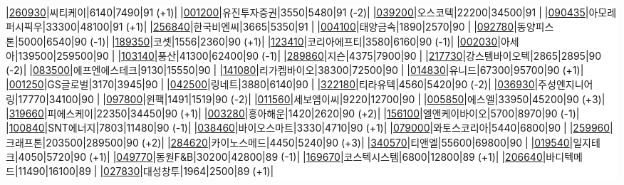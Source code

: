 |[260930](https://finance.daum.net/quotes/A260930)|씨티케이|6140|7490|91 (+1)|
|[001200](https://finance.daum.net/quotes/A001200)|유진투자증권|3550|5480|91 (-2)|
|[039200](https://finance.daum.net/quotes/A039200)|오스코텍|22200|34500|91 |
|[090435](https://finance.daum.net/quotes/A090435)|아모레퍼시픽우|33300|48100|91 (+1)|
|[256840](https://finance.daum.net/quotes/A256840)|한국비엔씨|3665|5350|91 |
|[004100](https://finance.daum.net/quotes/A004100)|태양금속|1890|2570|90 |
|[092780](https://finance.daum.net/quotes/A092780)|동양피스톤|5000|6540|90 (-1)|
|[189350](https://finance.daum.net/quotes/A189350)|코셋|1556|2360|90 (+1)|
|[123410](https://finance.daum.net/quotes/A123410)|코리아에프티|3580|6160|90 (-1)|
|[002030](https://finance.daum.net/quotes/A002030)|아세아|139500|259500|90 |
|[103140](https://finance.daum.net/quotes/A103140)|풍산|41300|62400|90 (-1)|
|[289860](https://finance.daum.net/quotes/A289860)|지슨|4375|7900|90 |
|[217730](https://finance.daum.net/quotes/A217730)|강스템바이오텍|2865|2895|90 (-2)|
|[083500](https://finance.daum.net/quotes/A083500)|에프엔에스테크|9130|15550|90 |
|[141080](https://finance.daum.net/quotes/A141080)|리가켐바이오|38300|72500|90 |
|[014830](https://finance.daum.net/quotes/A014830)|유니드|67300|95700|90 (+1)|
|[001250](https://finance.daum.net/quotes/A001250)|GS글로벌|3170|3945|90 |
|[042500](https://finance.daum.net/quotes/A042500)|링네트|3880|6140|90 |
|[322180](https://finance.daum.net/quotes/A322180)|티라유텍|4560|5420|90 (-2)|
|[036930](https://finance.daum.net/quotes/A036930)|주성엔지니어링|17770|34100|90 |
|[097800](https://finance.daum.net/quotes/A097800)|윈팩|1491|1519|90 (-2)|
|[011560](https://finance.daum.net/quotes/A011560)|세보엠이씨|9220|12700|90 |
|[005850](https://finance.daum.net/quotes/A005850)|에스엘|33950|45200|90 (+3)|
|[319660](https://finance.daum.net/quotes/A319660)|피에스케이|22350|34450|90 (+1)|
|[003280](https://finance.daum.net/quotes/A003280)|흥아해운|1420|2620|90 (+2)|
|[156100](https://finance.daum.net/quotes/A156100)|엘앤케이바이오|5700|8970|90 (-1)|
|[100840](https://finance.daum.net/quotes/A100840)|SNT에너지|7803|11480|90 (-1)|
|[038460](https://finance.daum.net/quotes/A038460)|바이오스마트|3330|4710|90 (+1)|
|[079000](https://finance.daum.net/quotes/A079000)|와토스코리아|5440|6800|90 |
|[259960](https://finance.daum.net/quotes/A259960)|크래프톤|203500|289500|90 (+2)|
|[284620](https://finance.daum.net/quotes/A284620)|카이노스메드|4450|5240|90 (+3)|
|[340570](https://finance.daum.net/quotes/A340570)|티앤엘|55600|69800|90 |
|[019540](https://finance.daum.net/quotes/A019540)|일지테크|4050|5720|90 (+1)|
|[049770](https://finance.daum.net/quotes/A049770)|동원F&B|30200|42800|89 (-1)|
|[169670](https://finance.daum.net/quotes/A169670)|코스텍시스템|6800|12800|89 (+1)|
|[206640](https://finance.daum.net/quotes/A206640)|바디텍메드|11490|16100|89 |
|[027830](https://finance.daum.net/quotes/A027830)|대성창투|1964|2500|89 (+1)|